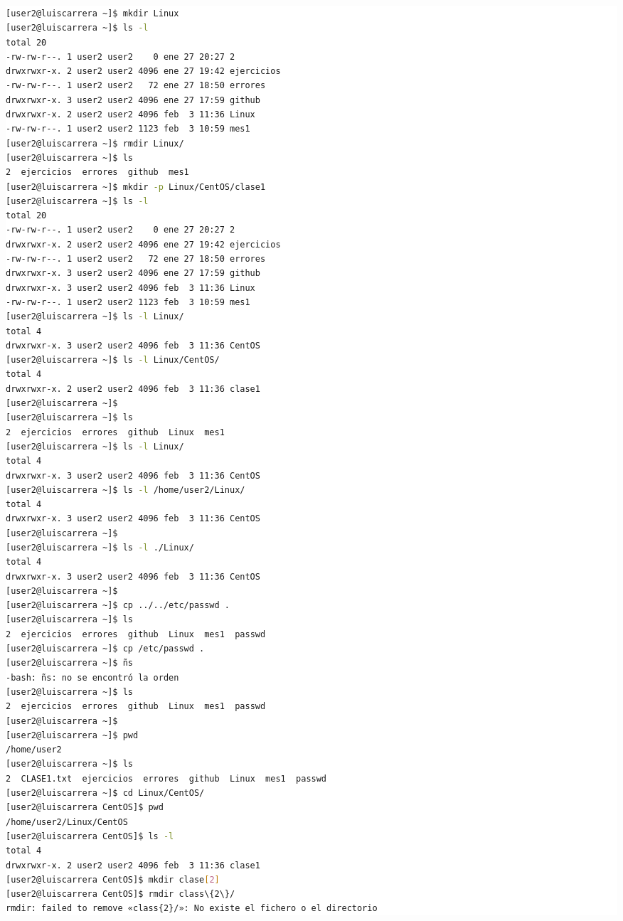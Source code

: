```bash
[user2@luiscarrera ~]$ mkdir Linux
[user2@luiscarrera ~]$ ls -l
total 20
-rw-rw-r--. 1 user2 user2    0 ene 27 20:27 2
drwxrwxr-x. 2 user2 user2 4096 ene 27 19:42 ejercicios
-rw-rw-r--. 1 user2 user2   72 ene 27 18:50 errores
drwxrwxr-x. 3 user2 user2 4096 ene 27 17:59 github
drwxrwxr-x. 2 user2 user2 4096 feb  3 11:36 Linux
-rw-rw-r--. 1 user2 user2 1123 feb  3 10:59 mes1
[user2@luiscarrera ~]$ rmdir Linux/
[user2@luiscarrera ~]$ ls
2  ejercicios  errores  github  mes1
[user2@luiscarrera ~]$ mkdir -p Linux/CentOS/clase1
[user2@luiscarrera ~]$ ls -l
total 20
-rw-rw-r--. 1 user2 user2    0 ene 27 20:27 2
drwxrwxr-x. 2 user2 user2 4096 ene 27 19:42 ejercicios
-rw-rw-r--. 1 user2 user2   72 ene 27 18:50 errores
drwxrwxr-x. 3 user2 user2 4096 ene 27 17:59 github
drwxrwxr-x. 3 user2 user2 4096 feb  3 11:36 Linux
-rw-rw-r--. 1 user2 user2 1123 feb  3 10:59 mes1
[user2@luiscarrera ~]$ ls -l Linux/
total 4
drwxrwxr-x. 3 user2 user2 4096 feb  3 11:36 CentOS
[user2@luiscarrera ~]$ ls -l Linux/CentOS/
total 4
drwxrwxr-x. 2 user2 user2 4096 feb  3 11:36 clase1
[user2@luiscarrera ~]$
[user2@luiscarrera ~]$ ls
2  ejercicios  errores  github  Linux  mes1
[user2@luiscarrera ~]$ ls -l Linux/
total 4
drwxrwxr-x. 3 user2 user2 4096 feb  3 11:36 CentOS
[user2@luiscarrera ~]$ ls -l /home/user2/Linux/
total 4
drwxrwxr-x. 3 user2 user2 4096 feb  3 11:36 CentOS
[user2@luiscarrera ~]$
[user2@luiscarrera ~]$ ls -l ./Linux/
total 4
drwxrwxr-x. 3 user2 user2 4096 feb  3 11:36 CentOS
[user2@luiscarrera ~]$
[user2@luiscarrera ~]$ cp ../../etc/passwd .
[user2@luiscarrera ~]$ ls
2  ejercicios  errores  github  Linux  mes1  passwd
[user2@luiscarrera ~]$ cp /etc/passwd .
[user2@luiscarrera ~]$ ñs
-bash: ñs: no se encontró la orden
[user2@luiscarrera ~]$ ls
2  ejercicios  errores  github  Linux  mes1  passwd
[user2@luiscarrera ~]$
[user2@luiscarrera ~]$ pwd
/home/user2
[user2@luiscarrera ~]$ ls
2  CLASE1.txt  ejercicios  errores  github  Linux  mes1  passwd
[user2@luiscarrera ~]$ cd Linux/CentOS/
[user2@luiscarrera CentOS]$ pwd
/home/user2/Linux/CentOS
[user2@luiscarrera CentOS]$ ls -l
total 4
drwxrwxr-x. 2 user2 user2 4096 feb  3 11:36 clase1
[user2@luiscarrera CentOS]$ mkdir clase[2]
[user2@luiscarrera CentOS]$ rmdir class\{2\}/
rmdir: failed to remove «class{2}/»: No existe el fichero o el directorio
```